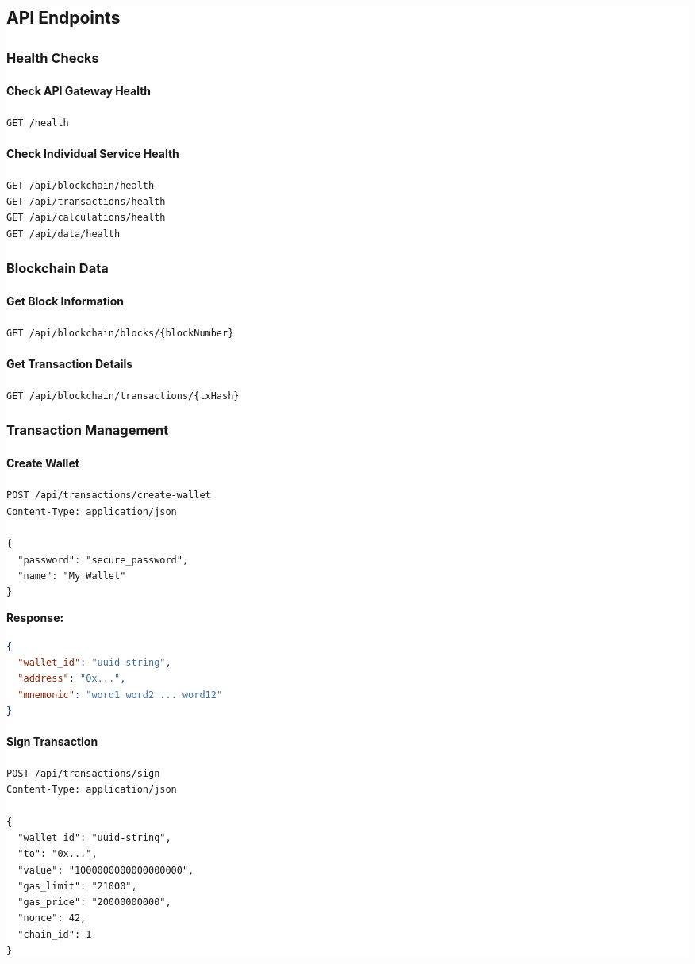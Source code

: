 ## API Endpoints

### Health Checks

#### Check API Gateway Health
```http
GET /health
```

#### Check Individual Service Health
```http
GET /api/blockchain/health
GET /api/transactions/health
GET /api/calculations/health
GET /api/data/health
```

### Blockchain Data

#### Get Block Information
```http
GET /api/blockchain/blocks/{blockNumber}
```

#### Get Transaction Details
```http
GET /api/blockchain/transactions/{txHash}
```

### Transaction Management

#### Create Wallet
```http
POST /api/transactions/create-wallet
Content-Type: application/json

{
  "password": "secure_password",
  "name": "My Wallet"
}
```

**Response:**
```json
{
  "wallet_id": "uuid-string",
  "address": "0x...",
  "mnemonic": "word1 word2 ... word12"
}
```

#### Sign Transaction
```http
POST /api/transactions/sign
Content-Type: application/json

{
  "wallet_id": "uuid-string",
  "to": "0x...",
  "value": "1000000000000000000",
  "gas_limit": "21000",
  "gas_price": "20000000000",
  "nonce": 42,
  "chain_id": 1
}
```